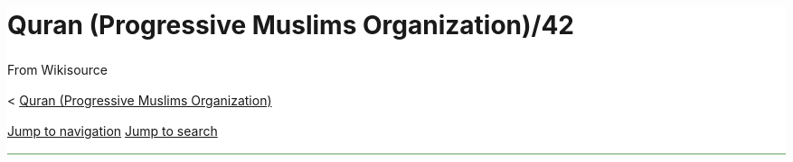 <div id="mw-page-base" class="noprint">

</div>

<div id="mw-head-base" class="noprint">

</div>

<div id="content" class="mw-body" role="main">

<span id="top"></span>

<div id="siteNotice" class="mw-body-content">

</div>

<div class="mw-indicators mw-body-content">

</div>

# Quran (Progressive Muslims Organization)/42

<div id="bodyContent" class="mw-body-content">

<div id="siteSub" class="noprint">

From Wikisource

</div>

<div id="contentSub">

<span class="subpages">\< [Quran (Progressive Muslims
Organization)](/wiki/Quran_\(Progressive_Muslims_Organization\) "Quran (Progressive Muslims Organization)")</span>

</div>

<div id="contentSub2">

</div>

<div id="jump-to-nav">

</div>

[Jump to navigation](#mw-head) [Jump to search](#searchInput)

<div id="mw-content-text" class="mw-content-ltr" lang="en" dir="ltr">

<div class="mw-parser-output">

<div id="headerContainer" class="ws-noexport noprint">

<div id="navigationHeader" class="headertemplate" style="display:table; border-collapse:collapse; border-spacing:0px 0px; empty-cells:hide; border:1px solid #ACA; margin:0px auto 4px auto; width:100%;">

<div style="display:table-row-group; background-color:#E6F2E6;">

<div style="display:table-row;">

<div class="gen_header_backlink searchaux" style="display:table-cell; text-align:left; vertical-align:middle; width:20%;">
